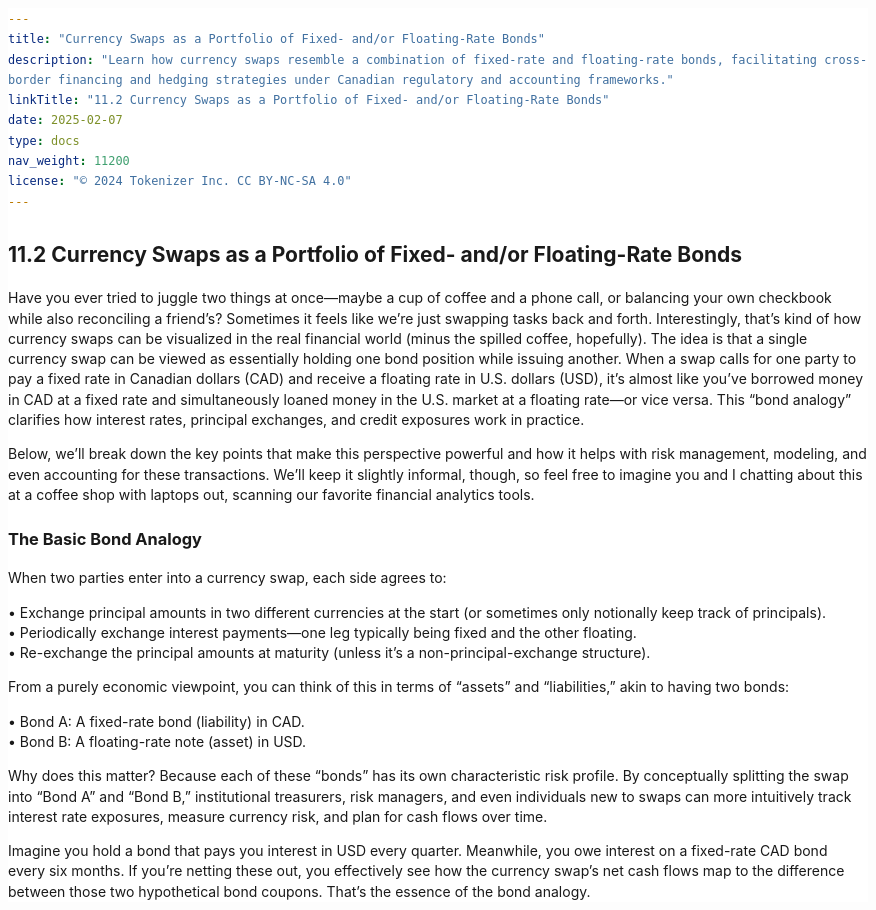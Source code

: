 ```yaml
---
title: "Currency Swaps as a Portfolio of Fixed- and/or Floating-Rate Bonds"
description: "Learn how currency swaps resemble a combination of fixed-rate and floating-rate bonds, facilitating cross-border financing and hedging strategies under Canadian regulatory and accounting frameworks."
linkTitle: "11.2 Currency Swaps as a Portfolio of Fixed- and/or Floating-Rate Bonds"
date: 2025-02-07
type: docs
nav_weight: 11200
license: "© 2024 Tokenizer Inc. CC BY-NC-SA 4.0"
---
```


## 11.2 Currency Swaps as a Portfolio of Fixed- and/or Floating-Rate Bonds

Have you ever tried to juggle two things at once—maybe a cup of coffee and a phone call, or balancing your own checkbook while also reconciling a friend’s? Sometimes it feels like we’re just swapping tasks back and forth. Interestingly, that’s kind of how currency swaps can be visualized in the real financial world (minus the spilled coffee, hopefully). The idea is that a single currency swap can be viewed as essentially holding one bond position while issuing another. When a swap calls for one party to pay a fixed rate in Canadian dollars (CAD) and receive a floating rate in U.S. dollars (USD), it’s almost like you’ve borrowed money in CAD at a fixed rate and simultaneously loaned money in the U.S. market at a floating rate—or vice versa. This “bond analogy” clarifies how interest rates, principal exchanges, and credit exposures work in practice.

Below, we’ll break down the key points that make this perspective powerful and how it helps with risk management, modeling, and even accounting for these transactions. We’ll keep it slightly informal, though, so feel free to imagine you and I chatting about this at a coffee shop with laptops out, scanning our favorite financial analytics tools.

### The Basic Bond Analogy

When two parties enter into a currency swap, each side agrees to:

• Exchange principal amounts in two different currencies at the start (or sometimes only notionally keep track of principals).  
• Periodically exchange interest payments—one leg typically being fixed and the other floating.  
• Re-exchange the principal amounts at maturity (unless it’s a non-principal-exchange structure).  

From a purely economic viewpoint, you can think of this in terms of “assets” and “liabilities,” akin to having two bonds:

• Bond A: A fixed-rate bond (liability) in CAD.  
• Bond B: A floating-rate note (asset) in USD.  

Why does this matter? Because each of these “bonds” has its own characteristic risk profile. By conceptually splitting the swap into “Bond A” and “Bond B,” institutional treasurers, risk managers, and even individuals new to swaps can more intuitively track interest rate exposures, measure currency risk, and plan for cash flows over time.

Imagine you hold a bond that pays you interest in USD every quarter. Meanwhile, you owe interest on a fixed-rate CAD bond every six months. If you’re netting these out, you effectively see how the currency swap’s net cash flows map to the difference between those two hypothetical bond coupons. That’s the essence of the bond analogy.
